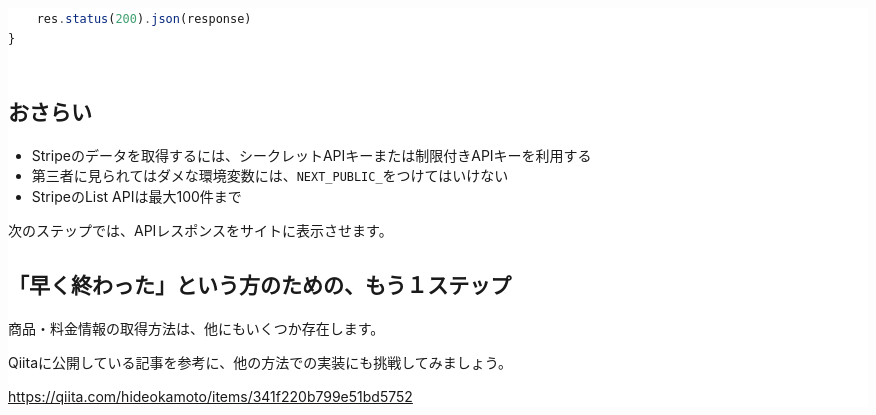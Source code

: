 ```js
    res.status(200).json(response)
}
  
```


## おさらい

- Stripeのデータを取得するには、シークレットAPIキーまたは制限付きAPIキーを利用する
- 第三者に見られてはダメな環境変数には、`NEXT_PUBLIC_`をつけてはいけない
- StripeのList APIは最大100件まで

次のステップでは、APIレスポンスをサイトに表示させます。

## 「早く終わった」という方のための、もう１ステップ

商品・料金情報の取得方法は、他にもいくつか存在します。

Qiitaに公開している記事を参考に、他の方法での実装にも挑戦してみましょう。

https://qiita.com/hideokamoto/items/341f220b799e51bd5752
